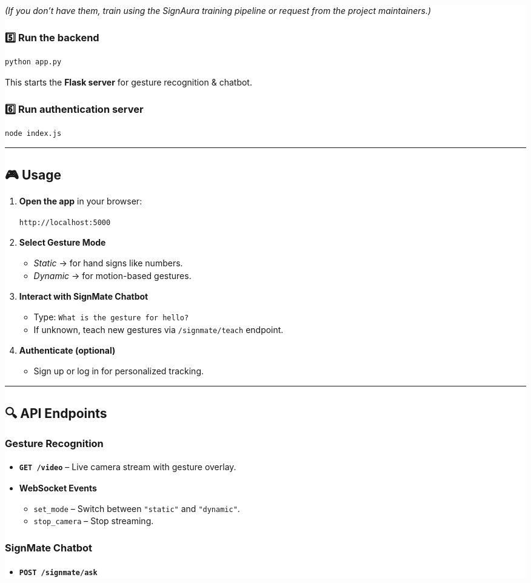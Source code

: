 *(If you don’t have them, train using the SignAura training pipeline or request from the project maintainers.)*

### 5️⃣ Run the backend

```bash
python app.py
```

This starts the **Flask server** for gesture recognition & chatbot.

### 6️⃣ Run authentication server

```bash
node index.js
```

---

## 🎮 Usage

1. **Open the app** in your browser:

   ```
   http://localhost:5000
   ```

2. **Select Gesture Mode**

   * *Static* → for hand signs like numbers.
   * *Dynamic* → for motion-based gestures.

3. **Interact with SignMate Chatbot**

   * Type: `What is the gesture for hello?`
   * If unknown, teach new gestures via `/signmate/teach` endpoint.

4. **Authenticate (optional)**

   * Sign up or log in for personalized tracking.

---

## 🔍 API Endpoints

### Gesture Recognition

* **`GET /video`** – Live camera stream with gesture overlay.
* **WebSocket Events**

  * `set_mode` – Switch between `"static"` and `"dynamic"`.
  * `stop_camera` – Stop streaming.

### SignMate Chatbot

* **`POST /signmate/ask`**
